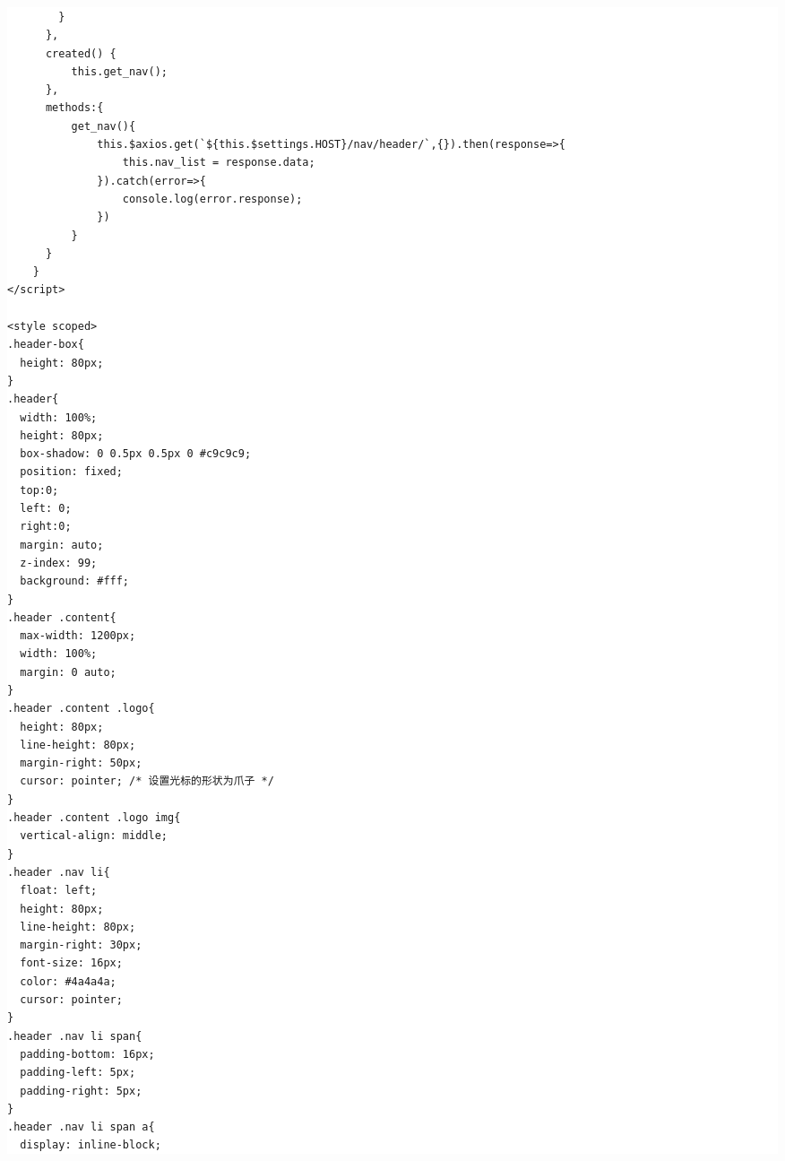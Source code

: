 ```vue
        }
      },
      created() {
          this.get_nav();
      },
      methods:{
          get_nav(){
              this.$axios.get(`${this.$settings.HOST}/nav/header/`,{}).then(response=>{
                  this.nav_list = response.data;
              }).catch(error=>{
                  console.log(error.response);
              })
          }
      }
    }
</script>

<style scoped>
.header-box{
  height: 80px;
}
.header{
  width: 100%;
  height: 80px;
  box-shadow: 0 0.5px 0.5px 0 #c9c9c9;
  position: fixed;
  top:0;
  left: 0;
  right:0;
  margin: auto;
  z-index: 99;
  background: #fff;
}
.header .content{
  max-width: 1200px;
  width: 100%;
  margin: 0 auto;
}
.header .content .logo{
  height: 80px;
  line-height: 80px;
  margin-right: 50px;
  cursor: pointer; /* 设置光标的形状为爪子 */
}
.header .content .logo img{
  vertical-align: middle;
}
.header .nav li{
  float: left;
  height: 80px;
  line-height: 80px;
  margin-right: 30px;
  font-size: 16px;
  color: #4a4a4a;
  cursor: pointer;
}
.header .nav li span{
  padding-bottom: 16px;
  padding-left: 5px;
  padding-right: 5px;
}
.header .nav li span a{
  display: inline-block;
```